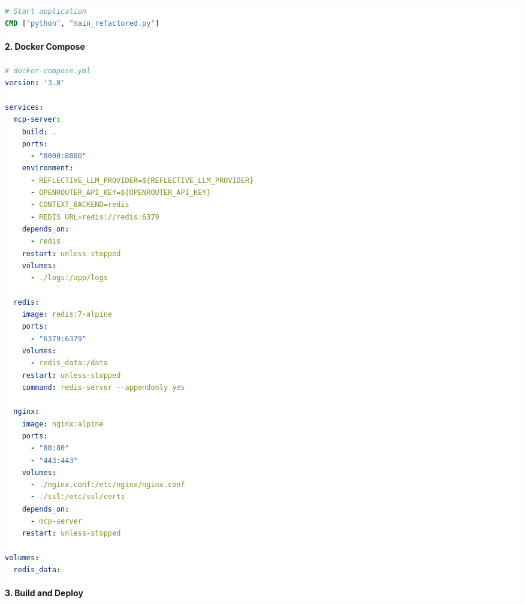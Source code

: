 ```dockerfile
# Start application
CMD ["python", "main_refactored.py"]
```

#### 2. Docker Compose

```yaml
# docker-compose.yml
version: '3.8'

services:
  mcp-server:
    build: .
    ports:
      - "8000:8000"
    environment:
      - REFLECTIVE_LLM_PROVIDER=${REFLECTIVE_LLM_PROVIDER}
      - OPENROUTER_API_KEY=${OPENROUTER_API_KEY}
      - CONTEXT_BACKEND=redis
      - REDIS_URL=redis://redis:6379
    depends_on:
      - redis
    restart: unless-stopped
    volumes:
      - ./logs:/app/logs
    
  redis:
    image: redis:7-alpine
    ports:
      - "6379:6379"
    volumes:
      - redis_data:/data
    restart: unless-stopped
    command: redis-server --appendonly yes
    
  nginx:
    image: nginx:alpine
    ports:
      - "80:80"
      - "443:443"
    volumes:
      - ./nginx.conf:/etc/nginx/nginx.conf
      - ./ssl:/etc/ssl/certs
    depends_on:
      - mcp-server
    restart: unless-stopped

volumes:
  redis_data:
```

#### 3. Build and Deploy
